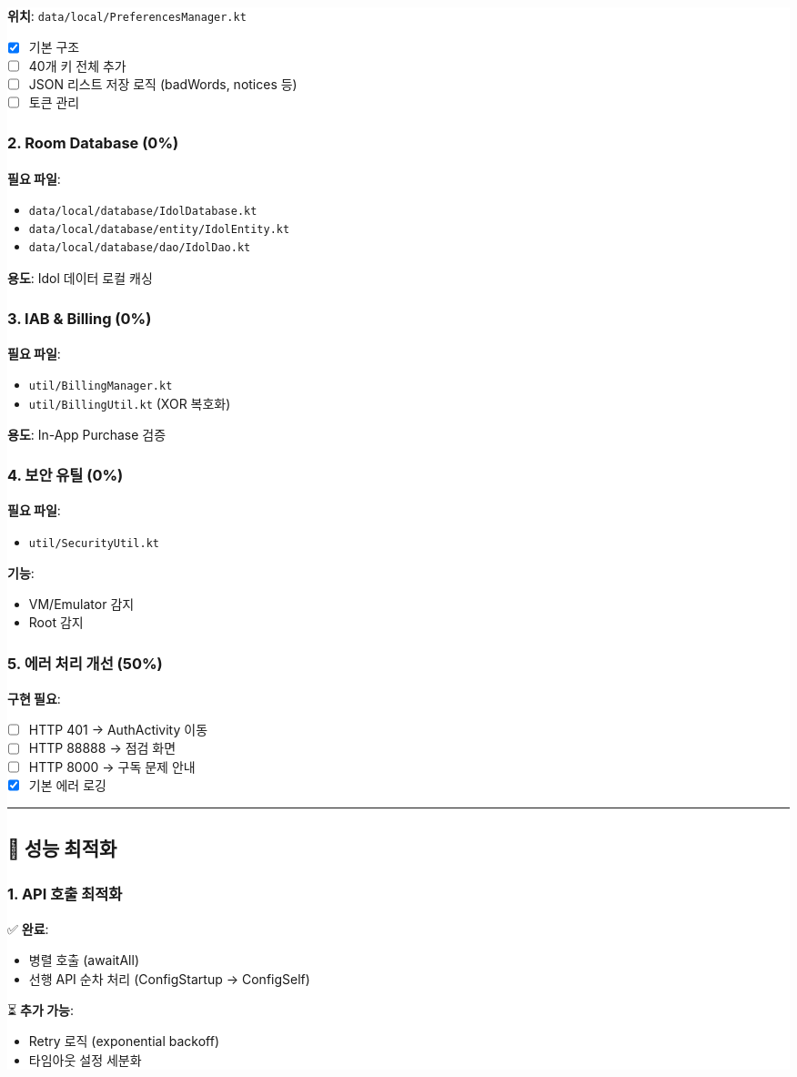 **위치**: `data/local/PreferencesManager.kt`

- [x] 기본 구조
- [ ] 40개 키 전체 추가
- [ ] JSON 리스트 저장 로직 (badWords, notices 등)
- [ ] 토큰 관리

### 2. Room Database (0%)

**필요 파일**:
- `data/local/database/IdolDatabase.kt`
- `data/local/database/entity/IdolEntity.kt`
- `data/local/database/dao/IdolDao.kt`

**용도**: Idol 데이터 로컬 캐싱

### 3. IAB & Billing (0%)

**필요 파일**:
- `util/BillingManager.kt`
- `util/BillingUtil.kt` (XOR 복호화)

**용도**: In-App Purchase 검증

### 4. 보안 유틸 (0%)

**필요 파일**:
- `util/SecurityUtil.kt`

**기능**:
- VM/Emulator 감지
- Root 감지

### 5. 에러 처리 개선 (50%)

**구현 필요**:
- [ ] HTTP 401 → AuthActivity 이동
- [ ] HTTP 88888 → 점검 화면
- [ ] HTTP 8000 → 구독 문제 안내
- [x] 기본 에러 로깅

---

## 🎯 성능 최적화

### 1. API 호출 최적화

✅ **완료**:
- 병렬 호출 (awaitAll)
- 선행 API 순차 처리 (ConfigStartup → ConfigSelf)

⏳ **추가 가능**:
- Retry 로직 (exponential backoff)
- 타임아웃 설정 세분화
